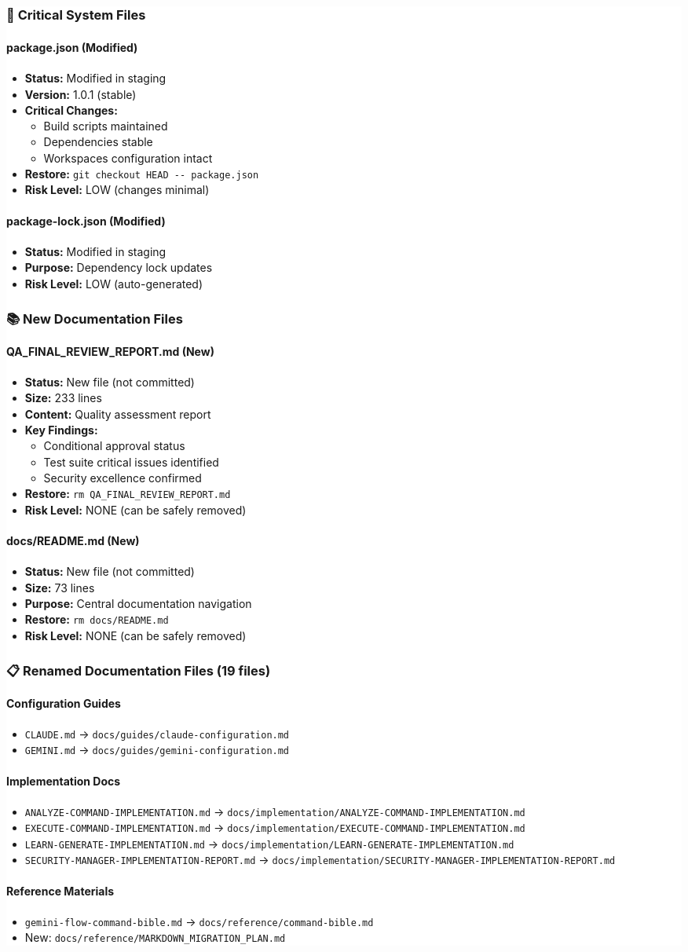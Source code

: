 ### 🔧 **Critical System Files**

#### **package.json** (Modified)
- **Status:** Modified in staging
- **Version:** 1.0.1 (stable)
- **Critical Changes:**
  - Build scripts maintained
  - Dependencies stable
  - Workspaces configuration intact
- **Restore:** `git checkout HEAD -- package.json`
- **Risk Level:** LOW (changes minimal)

#### **package-lock.json** (Modified)
- **Status:** Modified in staging
- **Purpose:** Dependency lock updates
- **Risk Level:** LOW (auto-generated)

### 📚 **New Documentation Files**

#### **QA_FINAL_REVIEW_REPORT.md** (New)
- **Status:** New file (not committed)
- **Size:** 233 lines
- **Content:** Quality assessment report
- **Key Findings:**
  - Conditional approval status
  - Test suite critical issues identified
  - Security excellence confirmed
- **Restore:** `rm QA_FINAL_REVIEW_REPORT.md`
- **Risk Level:** NONE (can be safely removed)

#### **docs/README.md** (New)
- **Status:** New file (not committed)
- **Size:** 73 lines
- **Purpose:** Central documentation navigation
- **Restore:** `rm docs/README.md`
- **Risk Level:** NONE (can be safely removed)

### 📋 **Renamed Documentation Files (19 files)**

#### **Configuration Guides**
- `CLAUDE.md` → `docs/guides/claude-configuration.md`
- `GEMINI.md` → `docs/guides/gemini-configuration.md`

#### **Implementation Docs**
- `ANALYZE-COMMAND-IMPLEMENTATION.md` → `docs/implementation/ANALYZE-COMMAND-IMPLEMENTATION.md`
- `EXECUTE-COMMAND-IMPLEMENTATION.md` → `docs/implementation/EXECUTE-COMMAND-IMPLEMENTATION.md`
- `LEARN-GENERATE-IMPLEMENTATION.md` → `docs/implementation/LEARN-GENERATE-IMPLEMENTATION.md`
- `SECURITY-MANAGER-IMPLEMENTATION-REPORT.md` → `docs/implementation/SECURITY-MANAGER-IMPLEMENTATION-REPORT.md`

#### **Reference Materials**
- `gemini-flow-command-bible.md` → `docs/reference/command-bible.md`
- New: `docs/reference/MARKDOWN_MIGRATION_PLAN.md`
